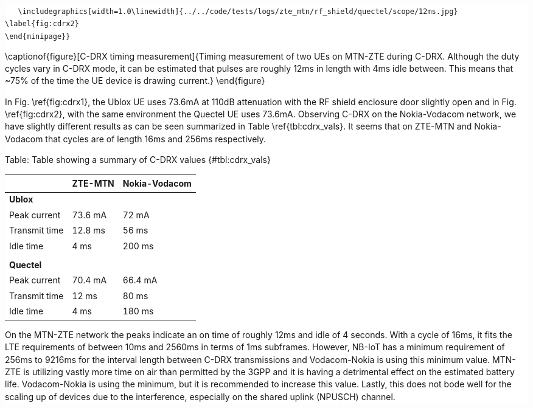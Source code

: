 	   \includegraphics[width=1.0\linewidth]{../../code/tests/logs/zte_mtn/rf_shield/quectel/scope/12ms.jpg}
	\label{fig:cdrx2}
	\end{minipage}}
\captionof{figure}[C-DRX timing measurement]{Timing measurement of two UEs on MTN-ZTE during C-DRX. Although the duty cycles vary in C-DRX mode, it can be estimated that pulses are roughly 12ms in length with 4ms idle between. This means that ~75\% of the time the UE device is drawing current.}
\end{figure}

[](../../code/tests/logs/zte_mtn/rf_shield/ublox/scope/12_8ms.jpg)

[](../../code/tests/logs/zte_mtn/rf_shield/quectel/scope/12ms.jpg)

[](../../code/tests/logs/zte_mtn/rf_shield/ublox/scope/73.6mA.jpg_110dB_slightly_open.jpg)

[](../../code/tests/logs/zte_mtn/rf_shield/ublox/scope/cdrx73_6mA_110dB.jpg)

[](../../code/tests/logs/zte_mtn/rf_shield/quectel/scope/70.4mA_ant_0dB.jpg)

In Fig. \ref{fig:cdrx1}, the Ublox UE uses 73.6mA at 110dB attenuation with the RF shield enclosure door slightly open and in Fig. \ref{fig:cdrx2}, with the same environment the Quectel UE uses 73.6mA. Observing C-DRX on the Nokia-Vodacom network, we have slightly different results as can be seen summarized in Table \ref{tbl:cdrx_vals}. It seems that on ZTE-MTN and Nokia-Vodacom that cycles are of length 16ms and 256ms respectively.

Table: Table showing a summary of C-DRX values {#tbl:cdrx_vals}

|               | ZTE-MTN | Nokia-Vodacom |
| ------------- | ------- | ------------- |
| **Ublox**     |         |               |
| Peak current  | 73.6 mA | 72 mA         |
| Transmit time | 12.8 ms | 56 ms         |
| Idle time     | 4 ms    | 200 ms        |
|               |         |               |
| **Quectel**   |         |               |
| Peak current  | 70.4 mA | 66.4 mA       |
| Transmit time | 12 ms   | 80 ms         |
| Idle time     | 4 ms    | 180 ms        |

[](../../code/tests/logs/nokia_vodacom/centurycity/ublox/cops/scope/cops_idle_56ms.jpg)

[](../../code/tests/logs/nokia_vodacom/centurycity/ublox/cops/scope/cops_tx_200ms.jpg)

[](../../code/tests/logs/nokia_vodacom/centurycity/ublox/cops/scope/cops_72mA.jpg)

[](../../code/tests/logs/nokia_vodacom/centurycity/quectel/cops/scope/cops_80ms_idle.jpg)

[](../../code/tests/logs/nokia_vodacom/centurycity/quectel/cops/scope/cops_66.4mA.jpg)

[](../../code/tests/logs/nokia_vodacom/centurycity/quectel/cops/scope/cops_180ms_tx.jpg)

On the MTN-ZTE network the peaks indicate an on time of roughly 12ms and idle of 4 seconds. With a cycle of 16ms, it fits the LTE requirements of between 10ms and 2560ms in terms of 1ms subframes. However, NB-IoT has a minimum requirement of 256ms to 9216ms for the interval length between C-DRX transmissions and Vodacom-Nokia is using this minimum value. MTN-ZTE is utilizing vastly more time on air than permitted by the 3GPP and it is having a detrimental effect on the estimated battery life. Vodacom-Nokia is using the minimum, but it is recommended to increase this value. Lastly, this does not bode well for the scaling up of devices due to the interference, especially on the shared uplink (NPUSCH) channel.


[^zte_tests]: The MTN-ZTE test dataset \S\ref{dataset} was captured inside the RF enclosure inside the HF RF lab.
[^yocto]: It's not an embedded solution. Rather, it creates a custom one for you, regardless of hardware architecture [@yocto1].